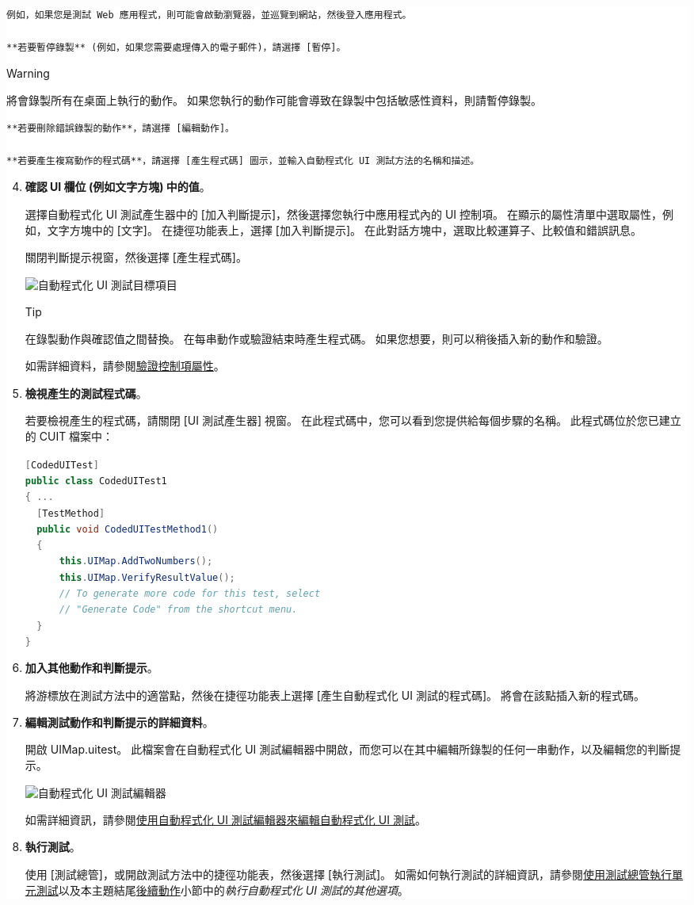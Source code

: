     例如，如果您是測試 Web 應用程式，則可能會啟動瀏覽器，並巡覽到網站，然後登入應用程式。

    **若要暫停錄製** (例如，如果您需要處理傳入的電子郵件)，請選擇 [暫停]。

   > [!WARNING]
   >  將會錄製所有在桌面上執行的動作。 如果您執行的動作可能會導致在錄製中包括敏感性資料，則請暫停錄製。

    **若要刪除錯誤錄製的動作**，請選擇 [編輯動作]。

    **若要產生複寫動作的程式碼**，請選擇 [產生程式碼] 圖示，並輸入自動程式化 UI 測試方法的名稱和描述。

4. **確認 UI 欄位 (例如文字方塊) 中的值**。

    選擇自動程式化 UI 測試產生器中的 [加入判斷提示]，然後選擇您執行中應用程式內的 UI 控制項。 在顯示的屬性清單中選取屬性，例如，文字方塊中的 [文字]。 在捷徑功能表上，選擇 [加入判斷提示]。 在此對話方塊中，選取比較運算子、比較值和錯誤訊息。

    關閉判斷提示視窗，然後選擇 [產生程式碼]。

    ![自動程式化 UI 測試目標項目](../test/media/codedui-1.png "CodedUI_1")

   > [!TIP]
   >  在錄製動作與確認值之間替換。 在每串動作或驗證結束時產生程式碼。 如果您想要，則可以稍後插入新的動作和驗證。

    如需詳細資料，請參閱[驗證控制項屬性](#VerifyingCodeUsingCUITGenerateAssertions)。

5. **檢視產生的測試程式碼**。

    若要檢視產生的程式碼，請關閉 [UI 測試產生器] 視窗。 在此程式碼中，您可以看到您提供給每個步驟的名稱。 此程式碼位於您已建立的 CUIT 檔案中：

   ```csharp
   [CodedUITest]
   public class CodedUITest1
   { ...
     [TestMethod]
     public void CodedUITestMethod1()
     {
         this.UIMap.AddTwoNumbers();
         this.UIMap.VerifyResultValue();
         // To generate more code for this test, select
         // "Generate Code" from the shortcut menu.
     }
   }
   ```

6. **加入其他動作和判斷提示**。

    將游標放在測試方法中的適當點，然後在捷徑功能表上選擇 [產生自動程式化 UI 測試的程式碼]。 將會在該點插入新的程式碼。

7. **編輯測試動作和判斷提示的詳細資料**。

    開啟 UIMap.uitest。 此檔案會在自動程式化 UI 測試編輯器中開啟，而您可以在其中編輯所錄製的任何一串動作，以及編輯您的判斷提示。

    ![自動程式化 UI 測試編輯器](../test/media/cuit-editor-edit.png "CUIT_Editor_edit")

    如需詳細資訊，請參閱[使用自動程式化 UI 測試編輯器來編輯自動程式化 UI 測試](../test/editing-coded-ui-tests-using-the-coded-ui-test-editor.md)。

8. **執行測試**。

    使用 [測試總管]，或開啟測試方法中的捷徑功能表，然後選擇 [執行測試]。 如需如何執行測試的詳細資訊，請參閱[使用測試總管執行單元測試](../test/run-unit-tests-with-test-explorer.md)以及本主題結尾[後續動作](#VerifyCodeUsingCUITWhatsNext)小節中的*執行自動程式化 UI 測試的其他選項*。
